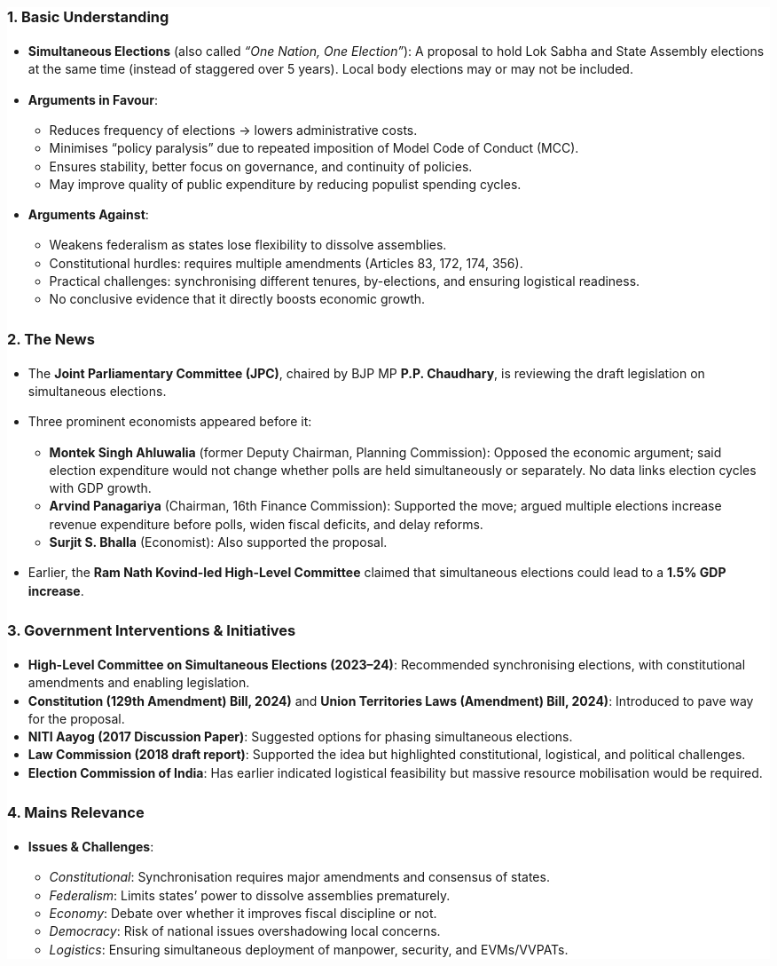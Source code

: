 ### 1. **Basic Understanding**

* **Simultaneous Elections** (also called *“One Nation, One Election”*): A proposal to hold Lok Sabha and State Assembly elections at the same time (instead of staggered over 5 years). Local body elections may or may not be included.
* **Arguments in Favour**:

  * Reduces frequency of elections → lowers administrative costs.
  * Minimises “policy paralysis” due to repeated imposition of Model Code of Conduct (MCC).
  * Ensures stability, better focus on governance, and continuity of policies.
  * May improve quality of public expenditure by reducing populist spending cycles.
* **Arguments Against**:

  * Weakens federalism as states lose flexibility to dissolve assemblies.
  * Constitutional hurdles: requires multiple amendments (Articles 83, 172, 174, 356).
  * Practical challenges: synchronising different tenures, by-elections, and ensuring logistical readiness.
  * No conclusive evidence that it directly boosts economic growth.

### 2. **The News**

* The **Joint Parliamentary Committee (JPC)**, chaired by BJP MP **P.P. Chaudhary**, is reviewing the draft legislation on simultaneous elections.
* Three prominent economists appeared before it:

  * **Montek Singh Ahluwalia** (former Deputy Chairman, Planning Commission): Opposed the economic argument; said election expenditure would not change whether polls are held simultaneously or separately. No data links election cycles with GDP growth.
  * **Arvind Panagariya** (Chairman, 16th Finance Commission): Supported the move; argued multiple elections increase revenue expenditure before polls, widen fiscal deficits, and delay reforms.
  * **Surjit S. Bhalla** (Economist): Also supported the proposal.
* Earlier, the **Ram Nath Kovind-led High-Level Committee** claimed that simultaneous elections could lead to a **1.5% GDP increase**.

### 3. **Government Interventions & Initiatives**

* **High-Level Committee on Simultaneous Elections (2023–24)**: Recommended synchronising elections, with constitutional amendments and enabling legislation.
* **Constitution (129th Amendment) Bill, 2024)** and **Union Territories Laws (Amendment) Bill, 2024)**: Introduced to pave way for the proposal.
* **NITI Aayog (2017 Discussion Paper)**: Suggested options for phasing simultaneous elections.
* **Law Commission (2018 draft report)**: Supported the idea but highlighted constitutional, logistical, and political challenges.
* **Election Commission of India**: Has earlier indicated logistical feasibility but massive resource mobilisation would be required.

### 4. **Mains Relevance**

* **Issues & Challenges**:

  * *Constitutional*: Synchronisation requires major amendments and consensus of states.
  * *Federalism*: Limits states’ power to dissolve assemblies prematurely.
  * *Economy*: Debate over whether it improves fiscal discipline or not.
  * *Democracy*: Risk of national issues overshadowing local concerns.
  * *Logistics*: Ensuring simultaneous deployment of manpower, security, and EVMs/VVPATs.
